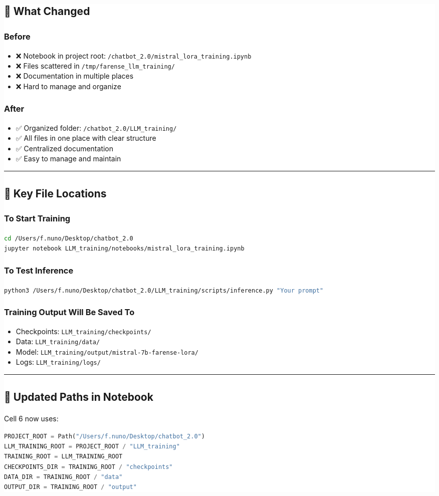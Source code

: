 
## 🔄 What Changed

### Before
- ❌ Notebook in project root: `/chatbot_2.0/mistral_lora_training.ipynb`
- ❌ Files scattered in `/tmp/farense_llm_training/`
- ❌ Documentation in multiple places
- ❌ Hard to manage and organize

### After
- ✅ Organized folder: `/chatbot_2.0/LLM_training/`
- ✅ All files in one place with clear structure
- ✅ Centralized documentation
- ✅ Easy to manage and maintain

---

## 📍 Key File Locations

### To Start Training
```bash
cd /Users/f.nuno/Desktop/chatbot_2.0
jupyter notebook LLM_training/notebooks/mistral_lora_training.ipynb
```

### To Test Inference
```bash
python3 /Users/f.nuno/Desktop/chatbot_2.0/LLM_training/scripts/inference.py "Your prompt"
```

### Training Output Will Be Saved To
- Checkpoints: `LLM_training/checkpoints/`
- Data: `LLM_training/data/`
- Model: `LLM_training/output/mistral-7b-farense-lora/`
- Logs: `LLM_training/logs/`

---

## 🔧 Updated Paths in Notebook

Cell 6 now uses:
```python
PROJECT_ROOT = Path("/Users/f.nuno/Desktop/chatbot_2.0")
LLM_TRAINING_ROOT = PROJECT_ROOT / "LLM_training"
TRAINING_ROOT = LLM_TRAINING_ROOT
CHECKPOINTS_DIR = TRAINING_ROOT / "checkpoints"
DATA_DIR = TRAINING_ROOT / "data"
OUTPUT_DIR = TRAINING_ROOT / "output"
```
